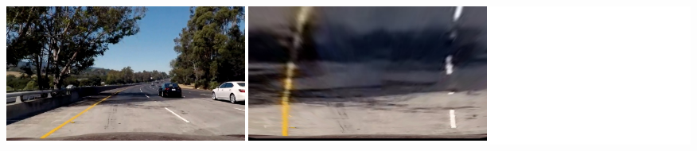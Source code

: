 <div class="test">
<img src="output_images/test5_undistort.jpg" width="300" />
<img src="output_images/test5_perspective.jpg" width="300" />
</div>
